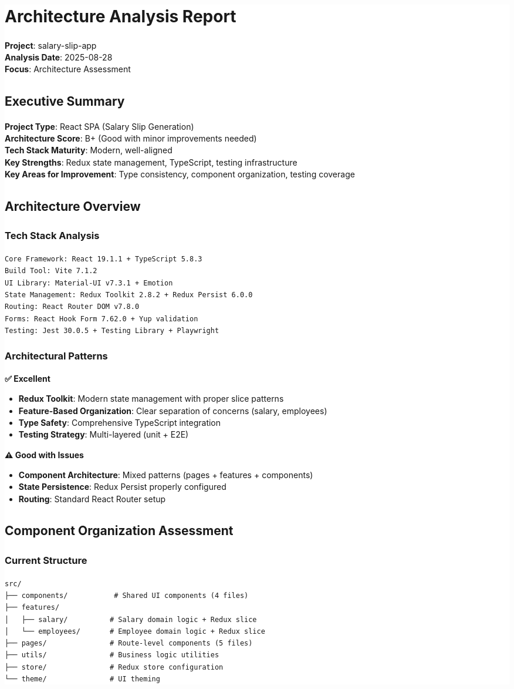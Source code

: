 # Architecture Analysis Report
**Project**: salary-slip-app  
**Analysis Date**: 2025-08-28  
**Focus**: Architecture Assessment

## Executive Summary

**Project Type**: React SPA (Salary Slip Generation)  
**Architecture Score**: B+ (Good with minor improvements needed)  
**Tech Stack Maturity**: Modern, well-aligned  
**Key Strengths**: Redux state management, TypeScript, testing infrastructure  
**Key Areas for Improvement**: Type consistency, component organization, testing coverage

## Architecture Overview

### Tech Stack Analysis
```
Core Framework: React 19.1.1 + TypeScript 5.8.3
Build Tool: Vite 7.1.2
UI Library: Material-UI v7.3.1 + Emotion
State Management: Redux Toolkit 2.8.2 + Redux Persist 6.0.0
Routing: React Router DOM v7.8.0
Forms: React Hook Form 7.62.0 + Yup validation
Testing: Jest 30.0.5 + Testing Library + Playwright
```

### Architectural Patterns

**✅ Excellent**
- **Redux Toolkit**: Modern state management with proper slice patterns
- **Feature-Based Organization**: Clear separation of concerns (salary, employees)
- **Type Safety**: Comprehensive TypeScript integration
- **Testing Strategy**: Multi-layered (unit + E2E)

**⚠️ Good with Issues**
- **Component Architecture**: Mixed patterns (pages + features + components)
- **State Persistence**: Redux Persist properly configured
- **Routing**: Standard React Router setup

## Component Organization Assessment

### Current Structure
```
src/
├── components/           # Shared UI components (4 files)
├── features/            
│   ├── salary/          # Salary domain logic + Redux slice
│   └── employees/       # Employee domain logic + Redux slice
├── pages/               # Route-level components (5 files)
├── utils/               # Business logic utilities
├── store/               # Redux store configuration
└── theme/               # UI theming
```
